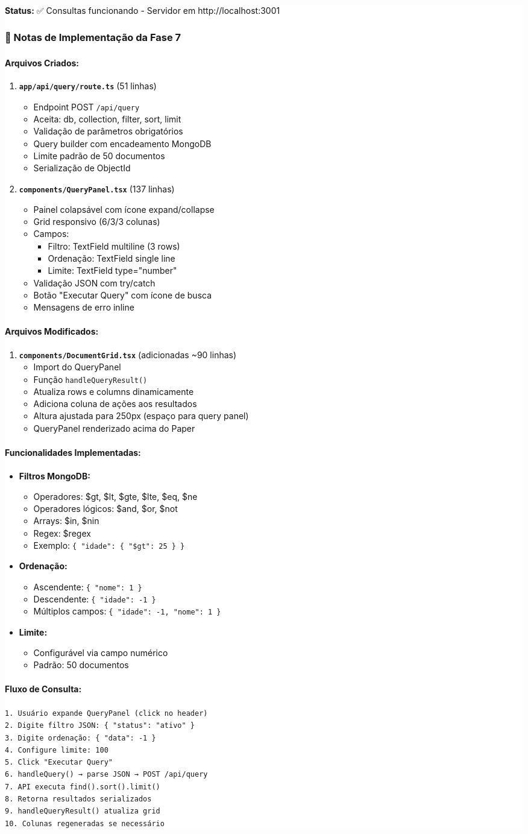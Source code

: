 **Status:** ✅ Consultas funcionando - Servidor em http://localhost:3001

### 📝 Notas de Implementação da Fase 7

#### Arquivos Criados:
1. **`app/api/query/route.ts`** (51 linhas)
   - Endpoint POST `/api/query`
   - Aceita: db, collection, filter, sort, limit
   - Validação de parâmetros obrigatórios
   - Query builder com encadeamento MongoDB
   - Limite padrão de 50 documentos
   - Serialização de ObjectId

2. **`components/QueryPanel.tsx`** (137 linhas)
   - Painel colapsável com ícone expand/collapse
   - Grid responsivo (6/3/3 colunas)
   - Campos:
     - Filtro: TextField multiline (3 rows)
     - Ordenação: TextField single line
     - Limite: TextField type="number"
   - Validação JSON com try/catch
   - Botão "Executar Query" com ícone de busca
   - Mensagens de erro inline

#### Arquivos Modificados:
1. **`components/DocumentGrid.tsx`** (adicionadas ~90 linhas)
   - Import do QueryPanel
   - Função `handleQueryResult()`
   - Atualiza rows e columns dinamicamente
   - Adiciona coluna de ações aos resultados
   - Altura ajustada para 250px (espaço para query panel)
   - QueryPanel renderizado acima do Paper

#### Funcionalidades Implementadas:
- **Filtros MongoDB:**
  - Operadores: $gt, $lt, $gte, $lte, $eq, $ne
  - Operadores lógicos: $and, $or, $not
  - Arrays: $in, $nin
  - Regex: $regex
  - Exemplo: `{ "idade": { "$gt": 25 } }`

- **Ordenação:**
  - Ascendente: `{ "nome": 1 }`
  - Descendente: `{ "idade": -1 }`
  - Múltiplos campos: `{ "idade": -1, "nome": 1 }`

- **Limite:**
  - Configurável via campo numérico
  - Padrão: 50 documentos

#### Fluxo de Consulta:
```
1. Usuário expande QueryPanel (click no header)
2. Digite filtro JSON: { "status": "ativo" }
3. Digite ordenação: { "data": -1 }
4. Configure limite: 100
5. Click "Executar Query"
6. handleQuery() → parse JSON → POST /api/query
7. API executa find().sort().limit()
8. Retorna resultados serializados
9. handleQueryResult() atualiza grid
10. Colunas regeneradas se necessário
```
